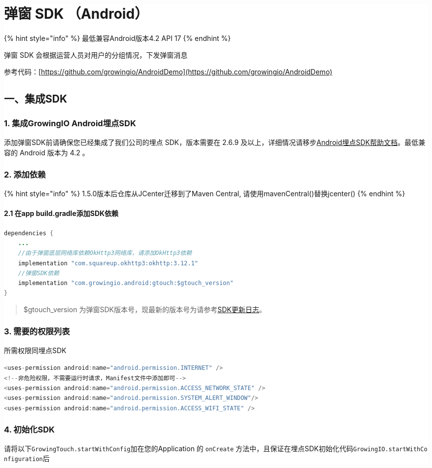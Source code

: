 # 弹窗 SDK （Android）

{% hint style="info" %}
最低兼容Android版本4.2 API 17
{% endhint %}

弹窗 SDK 会根据运营人员对用户的分组情况，下发弹窗消息

参考代码：[https://github.com/growingio/AndroidDemo](https://github.com/growingio/AndroidDemo)

## 一、集成SDK

### 1. 集成GrowingIO Android埋点SDK

添加弹窗SDK前请确保您已经集成了我们公司的埋点 SDK，版本需要在 2.6.9 及以上，详细情况请移步[Android埋点SDK帮助文档](https://docs.growingio.com/docs/developer-manual/sdkintegrated/android-sdk/manunl-android-sdk)。最低兼容的 Android 版本为 4.2 。

### 2. 添加依赖

{% hint style="info" %}
1.5.0版本后仓库从JCenter迁移到了Maven Central, 请使用mavenCentral\(\)替换jcenter\(\)
{% endhint %}

#### 2.1 在app build.gradle添加SDK依赖

```java
dependencies {
    ...
    //由于弹窗底层网络库依赖OkHttp3网络库，请添加OkHttp3依赖
    implementation "com.squareup.okhttp3:okhttp:3.12.1"
    //弹窗SDK依赖
    implementation "com.growingio.android:gtouch:$gtouch_version"
}
```

> $gtouch\_version 为弹窗SDK版本号，现最新的版本号为请参考[SDK更新日志](../changelog.md)。

###  3. 需要的权限列表

所需权限同埋点SDK

```java
<uses-permission android:name="android.permission.INTERNET" />
<!--非危险权限，不需要运行时请求，Manifest文件中添加即可-->
<uses-permission android:name="android.permission.ACCESS_NETWORK_STATE" />
<uses-permission android:name="android.permission.SYSTEM_ALERT_WINDOW"/>
<uses-permission android:name="android.permission.ACCESS_WIFI_STATE" />
```

### 4. 初始化SDK

请将以下`GrowingTouch.startWithConfig`加在您的Application 的 `onCreate` 方法中，且保证在埋点SDK初始化代码`GrowingIO.startWithConfiguration`后
